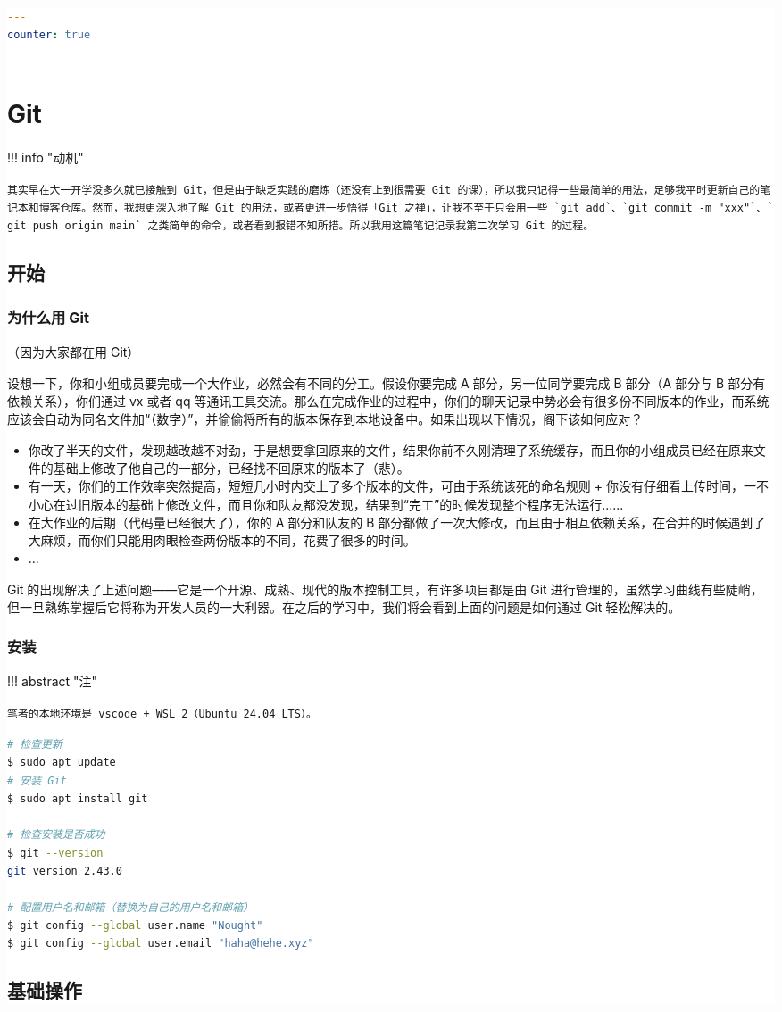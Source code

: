 ```yaml
---
counter: true
---
```


# Git

!!! info "动机"

    其实早在大一开学没多久就已接触到 Git，但是由于缺乏实践的磨炼（还没有上到很需要 Git 的课），所以我只记得一些最简单的用法，足够我平时更新自己的笔记本和博客仓库。然而，我想更深入地了解 Git 的用法，或者更进一步悟得「Git 之禅」，让我不至于只会用一些 `git add`、`git commit -m "xxx"`、`git push origin main` 之类简单的命令，或者看到报错不知所措。所以我用这篇笔记记录我第二次学习 Git 的过程。

## 开始

### 为什么用 Git

（~~因为大家都在用 Git~~）

设想一下，你和小组成员要完成一个大作业，必然会有不同的分工。假设你要完成 A 部分，另一位同学要完成 B 部分（A 部分与 B 部分有依赖关系），你们通过 vx 或者 qq 等通讯工具交流。那么在完成作业的过程中，你们的聊天记录中势必会有很多份不同版本的作业，而系统应该会自动为同名文件加“（数字）”，并偷偷将所有的版本保存到本地设备中。如果出现以下情况，阁下该如何应对？

- 你改了半天的文件，发现越改越不对劲，于是想要拿回原来的文件，结果你前不久刚清理了系统缓存，而且你的小组成员已经在原来文件的基础上修改了他自己的一部分，已经找不回原来的版本了（悲）。
- 有一天，你们的工作效率突然提高，短短几小时内交上了多个版本的文件，可由于系统该死的命名规则 + 你没有仔细看上传时间，一不小心在过旧版本的基础上修改文件，而且你和队友都没发现，结果到“完工”的时候发现整个程序无法运行......
- 在大作业的后期（代码量已经很大了），你的 A 部分和队友的 B 部分都做了一次大修改，而且由于相互依赖关系，在合并的时候遇到了大麻烦，而你们只能用肉眼检查两份版本的不同，花费了很多的时间。
- ...

Git 的出现解决了上述问题——它是一个开源、成熟、现代的版本控制工具，有许多项目都是由 Git 进行管理的，虽然学习曲线有些陡峭，但一旦熟练掌握后它将称为开发人员的一大利器。在之后的学习中，我们将会看到上面的问题是如何通过 Git 轻松解决的。

### 安装

!!! abstract "注"

    笔者的本地环境是 vscode + WSL 2（Ubuntu 24.04 LTS）。

``` bash
# 检查更新
$ sudo apt update
# 安装 Git
$ sudo apt install git

# 检查安装是否成功
$ git --version
git version 2.43.0

# 配置用户名和邮箱（替换为自己的用户名和邮箱）
$ git config --global user.name "Nought"
$ git config --global user.email "haha@hehe.xyz"
```

## 基础操作

